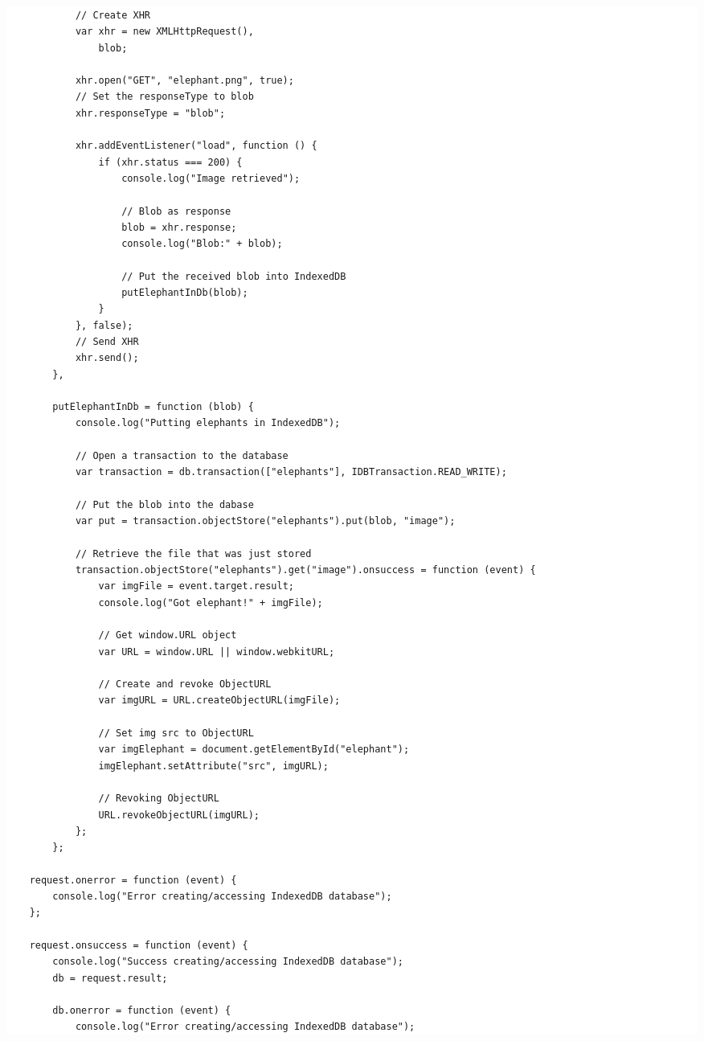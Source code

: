 ```
            // Create XHR
            var xhr = new XMLHttpRequest(),
                blob;

            xhr.open("GET", "elephant.png", true);
            // Set the responseType to blob
            xhr.responseType = "blob";

            xhr.addEventListener("load", function () {
                if (xhr.status === 200) {
                    console.log("Image retrieved");
                    
                    // Blob as response
                    blob = xhr.response;
                    console.log("Blob:" + blob);

                    // Put the received blob into IndexedDB
                    putElephantInDb(blob);
                }
            }, false);
            // Send XHR
            xhr.send();
        },

        putElephantInDb = function (blob) {
            console.log("Putting elephants in IndexedDB");

            // Open a transaction to the database
            var transaction = db.transaction(["elephants"], IDBTransaction.READ_WRITE);

            // Put the blob into the dabase
            var put = transaction.objectStore("elephants").put(blob, "image");

            // Retrieve the file that was just stored
            transaction.objectStore("elephants").get("image").onsuccess = function (event) {
                var imgFile = event.target.result;
                console.log("Got elephant!" + imgFile);

                // Get window.URL object
                var URL = window.URL || window.webkitURL;

                // Create and revoke ObjectURL
                var imgURL = URL.createObjectURL(imgFile);

                // Set img src to ObjectURL
                var imgElephant = document.getElementById("elephant");
                imgElephant.setAttribute("src", imgURL);

                // Revoking ObjectURL
                URL.revokeObjectURL(imgURL);
            };
        };

    request.onerror = function (event) {
        console.log("Error creating/accessing IndexedDB database");
    };

    request.onsuccess = function (event) {
        console.log("Success creating/accessing IndexedDB database");
        db = request.result;

        db.onerror = function (event) {
            console.log("Error creating/accessing IndexedDB database");
```